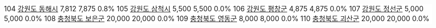   <tr class="item">
    <td>104</td>
    <td><a href="/apt/강원도 동해시">강원도 동해시</a></td>
    <td>7,812</td>
    <td>7,875</td>
    <td>0.8%</td>
  </tr>

  <tr class="item">
    <td>105</td>
    <td><a href="/apt/강원도 삼척시">강원도 삼척시</a></td>
    <td>5,500</td>
    <td>5,500</td>
    <td>0.0%</td>
  </tr>

  <tr class="item">
    <td>106</td>
    <td><a href="/apt/강원도 평창군">강원도 평창군</a></td>
    <td>4,875</td>
    <td>4,875</td>
    <td>0.0%</td>
  </tr>

  <tr class="item">
    <td>107</td>
    <td><a href="/apt/강원도 정선군">강원도 정선군</a></td>
    <td>5,000</td>
    <td>5,000</td>
    <td>0.0%</td>
  </tr>

  <tr class="item">
    <td>108</td>
    <td><a href="/apt/충청북도 보은군">충청북도 보은군</a></td>
    <td>20,000</td>
    <td>20,000</td>
    <td>0.0%</td>
  </tr>

  <tr class="item">
    <td>109</td>
    <td><a href="/apt/충청북도 영동군">충청북도 영동군</a></td>
    <td>8,000</td>
    <td>8,000</td>
    <td>0.0%</td>
  </tr>

  <tr class="item">
    <td>110</td>
    <td><a href="/apt/충청북도 괴산군">충청북도 괴산군</a></td>
    <td>20,000</td>
    <td>20,000</td>
    <td>0.0%</td>
  </tr>
